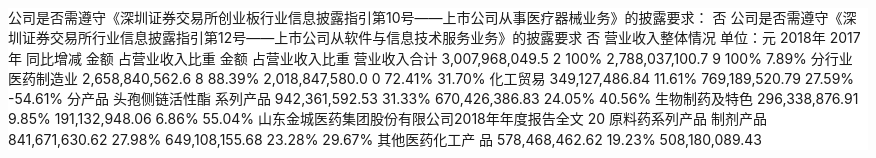公司是否需遵守《深圳证券交易所创业板行业信息披露指引第10号——上市公司从事医疗器械业务》的披露要求：
否
公司是否需遵守《深圳证券交易所行业信息披露指引第12号——上市公司从软件与信息技术服务业务》的披露要求
否
营业收入整体情况
单位：元
2018年
2017年
同比增减
金额
占营业收入比重
金额
占营业收入比重
营业收入合计
3,007,968,049.5
2
100%
2,788,037,100.7
9
100%
7.89%
分行业
医药制造业
2,658,840,562.6
8
88.39%
2,018,847,580.0
0
72.41%
31.70%
化工贸易
349,127,486.84
11.61%
769,189,520.79
27.59%
-54.61%
分产品
头孢侧链活性酯
系列产品
942,361,592.53
31.33%
670,426,386.83
24.05%
40.56%
生物制药及特色
296,338,876.91
9.85%
191,132,948.06
6.86%
55.04%
山东金城医药集团股份有限公司2018年年度报告全文
20
原料药系列产品
制剂产品
841,671,630.62
27.98%
649,108,155.68
23.28%
29.67%
其他医药化工产
品
578,468,462.62
19.23%
508,180,089.43